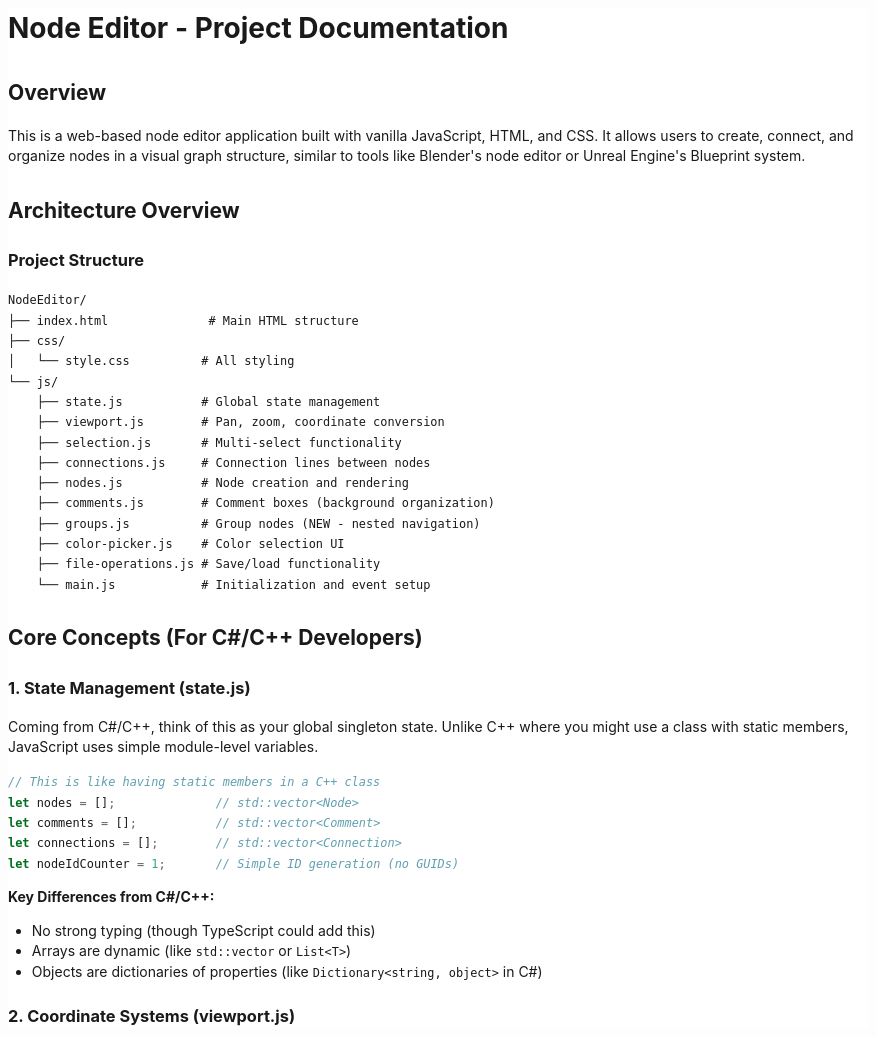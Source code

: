 # Node Editor - Project Documentation

## Overview
This is a web-based node editor application built with vanilla JavaScript, HTML, and CSS. It allows users to create, connect, and organize nodes in a visual graph structure, similar to tools like Blender's node editor or Unreal Engine's Blueprint system.

## Architecture Overview

### Project Structure
```
NodeEditor/
├── index.html              # Main HTML structure
├── css/
│   └── style.css          # All styling
└── js/
    ├── state.js           # Global state management
    ├── viewport.js        # Pan, zoom, coordinate conversion
    ├── selection.js       # Multi-select functionality
    ├── connections.js     # Connection lines between nodes
    ├── nodes.js           # Node creation and rendering
    ├── comments.js        # Comment boxes (background organization)
    ├── groups.js          # Group nodes (NEW - nested navigation)
    ├── color-picker.js    # Color selection UI
    ├── file-operations.js # Save/load functionality
    └── main.js            # Initialization and event setup
```

## Core Concepts (For C#/C++ Developers)

### 1. State Management (state.js)
Coming from C#/C++, think of this as your global singleton state. Unlike C++ where you might use a class with static members, JavaScript uses simple module-level variables.

```javascript
// This is like having static members in a C++ class
let nodes = [];              // std::vector<Node>
let comments = [];           // std::vector<Comment>
let connections = [];        // std::vector<Connection>
let nodeIdCounter = 1;       // Simple ID generation (no GUIDs)
```

**Key Differences from C#/C++:**
- No strong typing (though TypeScript could add this)
- Arrays are dynamic (like `std::vector` or `List<T>`)
- Objects are dictionaries of properties (like `Dictionary<string, object>` in C#)

### 2. Coordinate Systems (viewport.js)
